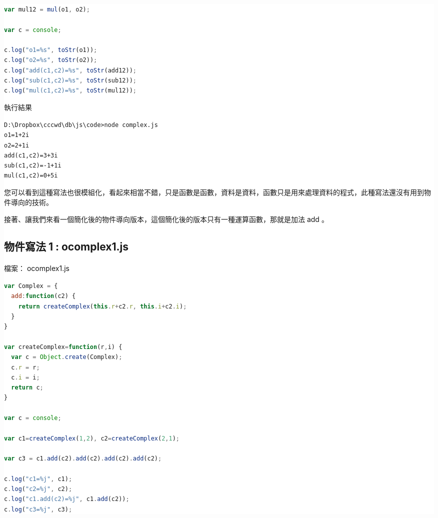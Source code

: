 ```javascript
var mul12 = mul(o1, o2);

var c = console;

c.log("o1=%s", toStr(o1));
c.log("o2=%s", toStr(o2));
c.log("add(c1,c2)=%s", toStr(add12));
c.log("sub(c1,c2)=%s", toStr(sub12));
c.log("mul(c1,c2)=%s", toStr(mul12));
```

執行結果

```
D:\Dropbox\cccwd\db\js\code>node complex.js
o1=1+2i
o2=2+1i
add(c1,c2)=3+3i
sub(c1,c2)=-1+1i
mul(c1,c2)=0+5i
```

您可以看到這種寫法也很模組化，看起來相當不錯，只是函數是函數，資料是資料，函數只是用來處理資料的程式，此種寫法還沒有用到物件導向的技術。

接著、讓我們來看一個簡化後的物件導向版本，這個簡化後的版本只有一種運算函數，那就是加法 add 。

## 物件寫法 1 : ocomplex1.js

檔案： ocomplex1.js

```javascript
var Complex = {
  add:function(c2) {
    return createComplex(this.r+c2.r, this.i+c2.i);
  }
}
  
var createComplex=function(r,i) {
  var c = Object.create(Complex);
  c.r = r;
  c.i = i;
  return c;
}

var c = console;

var c1=createComplex(1,2), c2=createComplex(2,1);

var c3 = c1.add(c2).add(c2).add(c2).add(c2);

c.log("c1=%j", c1);
c.log("c2=%j", c2);
c.log("c1.add(c2)=%j", c1.add(c2));
c.log("c3=%j", c3);
```
